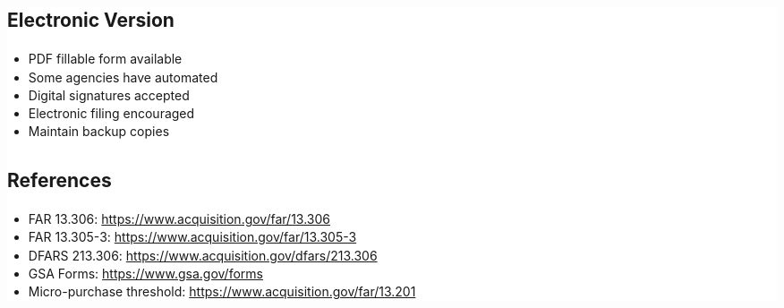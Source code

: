 ## Electronic Version
- PDF fillable form available
- Some agencies have automated
- Digital signatures accepted
- Electronic filing encouraged
- Maintain backup copies

## References
- FAR 13.306: https://www.acquisition.gov/far/13.306
- FAR 13.305-3: https://www.acquisition.gov/far/13.305-3
- DFARS 213.306: https://www.acquisition.gov/dfars/213.306
- GSA Forms: https://www.gsa.gov/forms
- Micro-purchase threshold: https://www.acquisition.gov/far/13.201